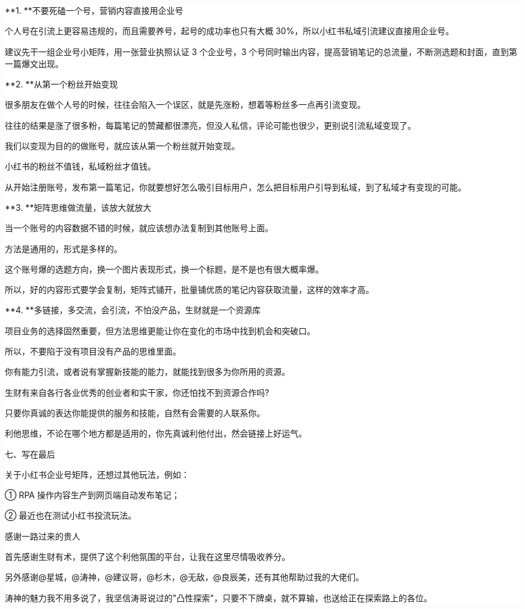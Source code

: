 **1. **不要死磕一个号，营销内容直接用企业号

个人号在引流上更容易违规的，而且需要养号，起号的成功率也只有大概 30%，所以小红书私域引流建议直接用企业号。

建议先干一组企业号小矩阵，用一张营业执照认证 3 个企业号，3 个号同时输出内容，提高营销笔记的总流量，不断测选题和封面，直到第一篇爆文出现。

 

 

**2. **从第一个粉丝开始变现

很多朋友在做个人号的时候，往往会陷入一个误区，就是先涨粉，想着等粉丝多一点再引流变现。

往往的结果是涨了很多粉，每篇笔记的赞藏都很漂亮，但没人私信，评论可能也很少，更别说引流私域变现了。

我们以变现为目的的做账号，就应该从第一个粉丝就开始变现。

小红书的粉丝不值钱，私域粉丝才值钱。

从开始注册账号，发布第一篇笔记，你就要想好怎么吸引目标用户，怎么把目标用户引导到私域，到了私域才有变现的可能。

**3. **矩阵思维做流量，该放大就放大

当一个账号的内容数据不错的时候，就应该想办法复制到其他账号上面。

方法是通用的，形式是多样的。

这个账号爆的选题方向，换一个图片表现形式，换一个标题，是不是也有很大概率爆。

 

 

所以，好的内容形式要学会复制，矩阵式铺开，批量铺优质的笔记内容获取流量，这样的效率才高。

**4. **多链接，多交流，会引流，不怕没产品，生财就是一个资源库

项目业务的选择固然重要，但方法思维更能让你在变化的市场中找到机会和突破口。

所以，不要陷于没有项目没有产品的思维里面。

你有能力引流，或者说有掌握新技能的能力，就能找到很多为你所用的资源。

生财有来自各行各业优秀的创业者和实干家，你还怕找不到资源合作吗?

只要你真诚的表达你能提供的服务和技能，自然有会需要的人联系你。

利他思维，不论在哪个地方都是适用的，你先真诚利他付出，然会链接上好运气。

七、写在最后

关于小红书企业号矩阵，还想过其他玩法，例如：

① RPA 操作内容生产到网页端自动发布笔记；

② 最近也在测试小红书投流玩法。

 

 

感谢一路过来的贵人

首先感谢生财有术，提供了这个利他氛围的平台，让我在这里尽情吸收养分。

另外感谢@星城，@涛神，@建议哥，@杉木，@无敌，@良辰美，还有其他帮助过我的大佬们。

涛神的魅力我不用多说了，我坚信涛哥说过的"凸性探索"，只要不下牌桌，就不算输，也送给正在探索路上的各位。
